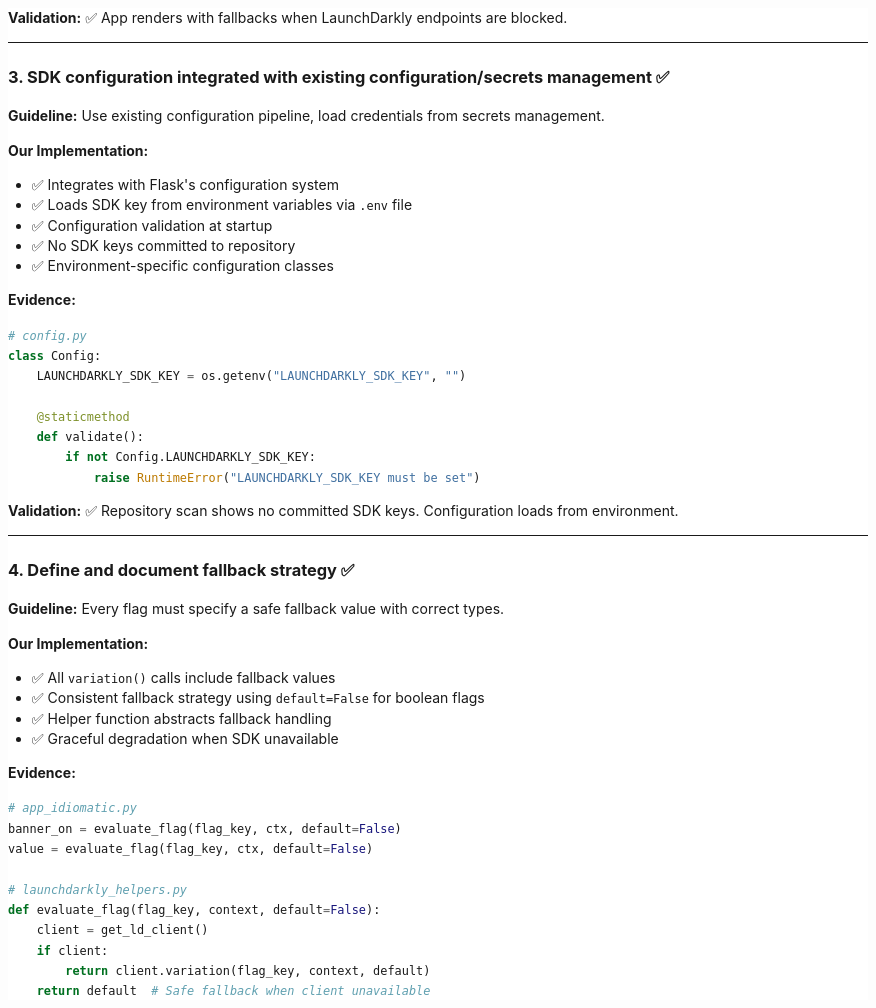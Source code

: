 **Validation:** ✅ App renders with fallbacks when LaunchDarkly endpoints are blocked.

---

### 3. SDK configuration integrated with existing configuration/secrets management ✅

**Guideline:** Use existing configuration pipeline, load credentials from secrets management.

**Our Implementation:**
- ✅ Integrates with Flask's configuration system
- ✅ Loads SDK key from environment variables via `.env` file
- ✅ Configuration validation at startup
- ✅ No SDK keys committed to repository
- ✅ Environment-specific configuration classes

**Evidence:**
```python
# config.py
class Config:
    LAUNCHDARKLY_SDK_KEY = os.getenv("LAUNCHDARKLY_SDK_KEY", "")
    
    @staticmethod
    def validate():
        if not Config.LAUNCHDARKLY_SDK_KEY:
            raise RuntimeError("LAUNCHDARKLY_SDK_KEY must be set")
```

**Validation:** ✅ Repository scan shows no committed SDK keys. Configuration loads from environment.

---

### 4. Define and document fallback strategy ✅

**Guideline:** Every flag must specify a safe fallback value with correct types.

**Our Implementation:**
- ✅ All `variation()` calls include fallback values
- ✅ Consistent fallback strategy using `default=False` for boolean flags
- ✅ Helper function abstracts fallback handling
- ✅ Graceful degradation when SDK unavailable

**Evidence:**
```python
# app_idiomatic.py
banner_on = evaluate_flag(flag_key, ctx, default=False)
value = evaluate_flag(flag_key, ctx, default=False)

# launchdarkly_helpers.py
def evaluate_flag(flag_key, context, default=False):
    client = get_ld_client()
    if client:
        return client.variation(flag_key, context, default)
    return default  # Safe fallback when client unavailable
```
